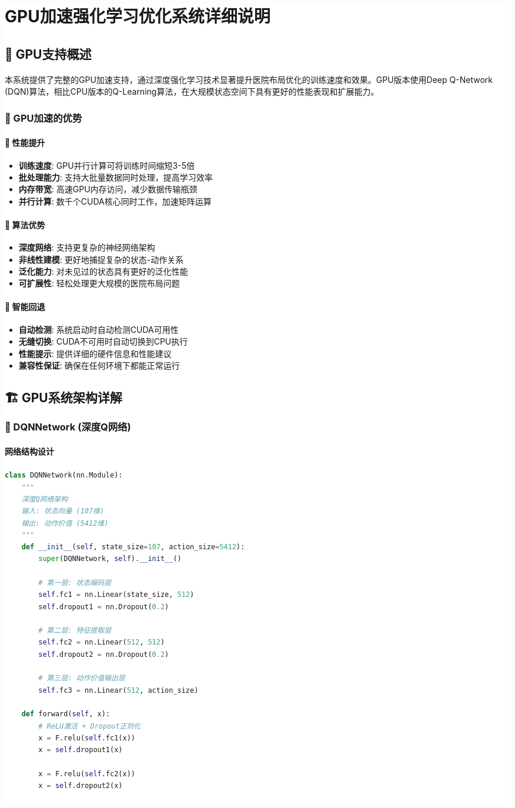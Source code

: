 # GPU加速强化学习优化系统详细说明

## 🚀 GPU支持概述

本系统提供了完整的GPU加速支持，通过深度强化学习技术显著提升医院布局优化的训练速度和效果。GPU版本使用Deep Q-Network (DQN)算法，相比CPU版本的Q-Learning算法，在大规模状态空间下具有更好的性能表现和扩展能力。

### 🎯 GPU加速的优势

#### 🚄 性能提升
- **训练速度**: GPU并行计算可将训练时间缩短3-5倍
- **批处理能力**: 支持大批量数据同时处理，提高学习效率
- **内存带宽**: 高速GPU内存访问，减少数据传输瓶颈
- **并行计算**: 数千个CUDA核心同时工作，加速矩阵运算

#### 🧠 算法优势
- **深度网络**: 支持更复杂的神经网络架构
- **非线性建模**: 更好地捕捉复杂的状态-动作关系
- **泛化能力**: 对未见过的状态具有更好的泛化性能
- **可扩展性**: 轻松处理更大规模的医院布局问题

#### 🔄 智能回退
- **自动检测**: 系统启动时自动检测CUDA可用性
- **无缝切换**: CUDA不可用时自动切换到CPU执行
- **性能提示**: 提供详细的硬件信息和性能建议
- **兼容性保证**: 确保在任何环境下都能正常运行

## 🏗️ GPU系统架构详解

### 🧮 DQNNetwork (深度Q网络)

#### 网络结构设计
```python
class DQNNetwork(nn.Module):
    """
    深度Q网络架构
    输入: 状态向量 (107维)
    输出: 动作价值 (5412维)
    """
    def __init__(self, state_size=107, action_size=5412):
        super(DQNNetwork, self).__init__()
        
        # 第一层: 状态编码层
        self.fc1 = nn.Linear(state_size, 512)
        self.dropout1 = nn.Dropout(0.2)
        
        # 第二层: 特征提取层
        self.fc2 = nn.Linear(512, 512)
        self.dropout2 = nn.Dropout(0.2)
        
        # 第三层: 动作价值输出层
        self.fc3 = nn.Linear(512, action_size)
        
    def forward(self, x):
        # ReLU激活 + Dropout正则化
        x = F.relu(self.fc1(x))
        x = self.dropout1(x)
        
        x = F.relu(self.fc2(x))
        x = self.dropout2(x)
        
```